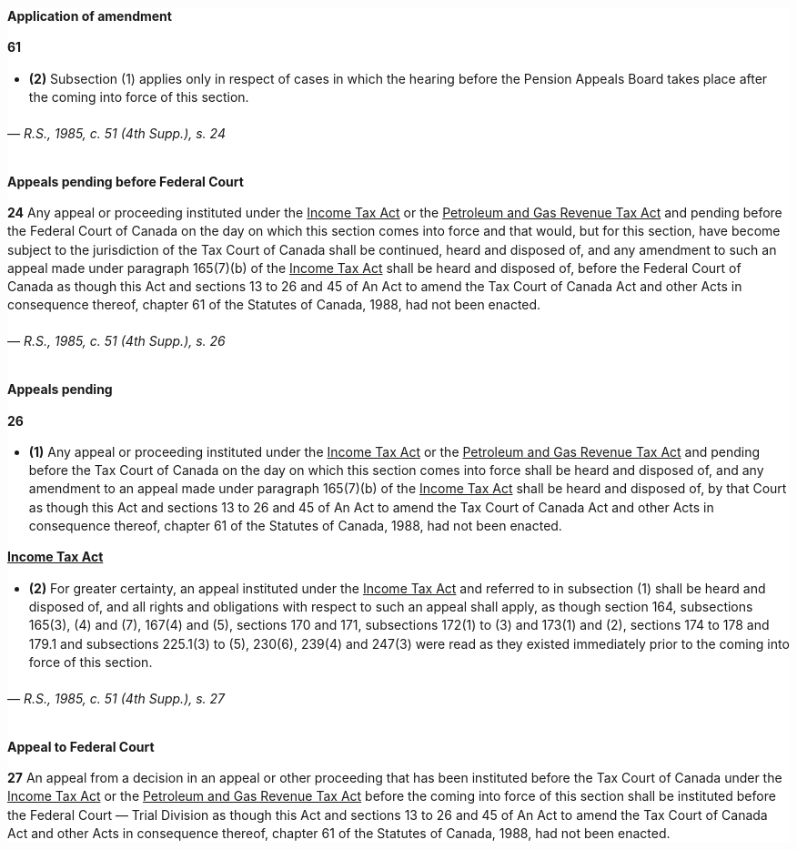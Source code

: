 
**Application of amendment**

**61** 

- **(2)** Subsection (1) applies only in respect of cases in which the hearing before the Pension Appeals Board takes place after the coming into force of this section.



######           — R.S., 1985, c. 51 (4th Supp.), s. 24


**Appeals pending before Federal Court**

**24** Any appeal or proceeding instituted under the [Income Tax Act](/en/Acts/Statutes%20of%20Canada/1985/c.%201%20(5th%20Supp.).md) or the [Petroleum and Gas Revenue Tax Act](/en/Acts/Revised%20Statutes%20of%20Canada/P/P-12.md) and pending before the Federal Court of Canada on the day on which this section comes into force and that would, but for this section, have become subject to the jurisdiction of the Tax Court of Canada shall be continued, heard and disposed of, and any amendment to such an appeal made under paragraph 165(7)(b) of the [Income Tax Act](/en/Acts/Statutes%20of%20Canada/1985/c.%201%20(5th%20Supp.).md) shall be heard and disposed of, before the Federal Court of Canada as though this Act and sections 13 to 26 and 45 of An Act to amend the Tax Court of Canada Act and other Acts in consequence thereof, chapter 61 of the Statutes of Canada, 1988, had not been enacted.



######           — R.S., 1985, c. 51 (4th Supp.), s. 26


**Appeals pending**

**26** 

- **(1)** Any appeal or proceeding instituted under the [Income Tax Act](/en/Acts/Statutes%20of%20Canada/1985/c.%201%20(5th%20Supp.).md) or the [Petroleum and Gas Revenue Tax Act](/en/Acts/Revised%20Statutes%20of%20Canada/P/P-12.md) and pending before the Tax Court of Canada on the day on which this section comes into force shall be heard and disposed of, and any amendment to an appeal made under paragraph 165(7)(b) of the [Income Tax Act](/en/Acts/Statutes%20of%20Canada/1985/c.%201%20(5th%20Supp.).md) shall be heard and disposed of, by that Court as though this Act and sections 13 to 26 and 45 of An Act to amend the Tax Court of Canada Act and other Acts in consequence thereof, chapter 61 of the Statutes of Canada, 1988, had not been enacted.

**[Income Tax Act](/en/Acts/Statutes%20of%20Canada/1985/c.%201%20(5th%20Supp.).md)**

- **(2)** For greater certainty, an appeal instituted under the [Income Tax Act](/en/Acts/Statutes%20of%20Canada/1985/c.%201%20(5th%20Supp.).md) and referred to in subsection (1) shall be heard and disposed of, and all rights and obligations with respect to such an appeal shall apply, as though section 164, subsections 165(3), (4) and (7), 167(4) and (5), sections 170 and 171, subsections 172(1) to (3) and 173(1) and (2), sections 174 to 178 and 179.1 and subsections 225.1(3) to (5), 230(6), 239(4) and 247(3) were read as they existed immediately prior to the coming into force of this section.



######           — R.S., 1985, c. 51 (4th Supp.), s. 27


**Appeal to Federal Court**

**27** An appeal from a decision in an appeal or other proceeding that has been instituted before the Tax Court of Canada under the [Income Tax Act](/en/Acts/Statutes%20of%20Canada/1985/c.%201%20(5th%20Supp.).md) or the [Petroleum and Gas Revenue Tax Act](/en/Acts/Revised%20Statutes%20of%20Canada/P/P-12.md) before the coming into force of this section shall be instituted before the Federal Court — Trial Division as though this Act and sections 13 to 26 and 45 of An Act to amend the Tax Court of Canada Act and other Acts in consequence thereof, chapter 61 of the Statutes of Canada, 1988, had not been enacted.
